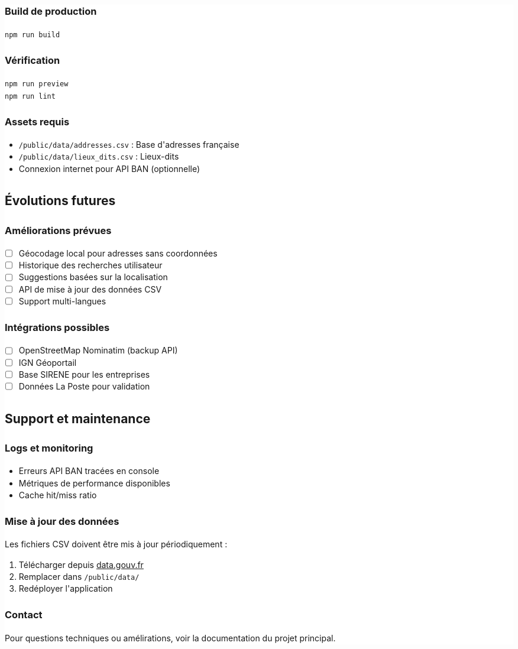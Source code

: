 ### Build de production
```bash
npm run build
```

### Vérification
```bash
npm run preview
npm run lint
```

### Assets requis
- `/public/data/addresses.csv` : Base d'adresses française
- `/public/data/lieux_dits.csv` : Lieux-dits
- Connexion internet pour API BAN (optionnelle)

## Évolutions futures

### Améliorations prévues
- [ ] Géocodage local pour adresses sans coordonnées
- [ ] Historique des recherches utilisateur
- [ ] Suggestions basées sur la localisation
- [ ] API de mise à jour des données CSV
- [ ] Support multi-langues

### Intégrations possibles
- [ ] OpenStreetMap Nominatim (backup API)
- [ ] IGN Géoportail
- [ ] Base SIRENE pour les entreprises
- [ ] Données La Poste pour validation

## Support et maintenance

### Logs et monitoring
- Erreurs API BAN tracées en console
- Métriques de performance disponibles
- Cache hit/miss ratio

### Mise à jour des données
Les fichiers CSV doivent être mis à jour périodiquement :
1. Télécharger depuis [data.gouv.fr](https://www.data.gouv.fr)
2. Remplacer dans `/public/data/`
3. Redéployer l'application

### Contact
Pour questions techniques ou amélirations, voir la documentation du projet principal.